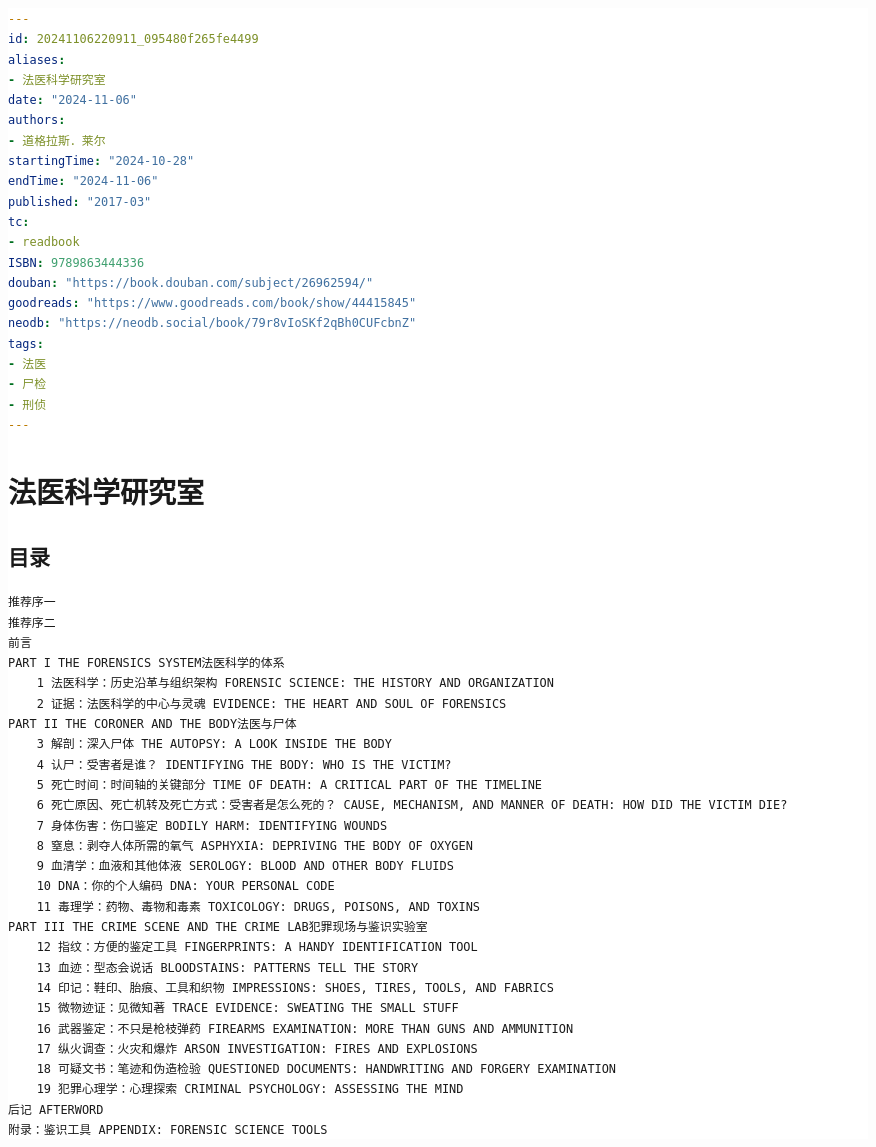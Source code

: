 ```yaml
---
id: 20241106220911_095480f265fe4499
aliases:
- 法医科学研究室
date: "2024-11-06"
authors:
- 道格拉斯．莱尔
startingTime: "2024-10-28"
endTime: "2024-11-06"
published: "2017-03"
tc:
- readbook
ISBN: 9789863444336
douban: "https://book.douban.com/subject/26962594/"
goodreads: "https://www.goodreads.com/book/show/44415845"
neodb: "https://neodb.social/book/79r8vIoSKf2qBh0CUFcbnZ"
tags:
- 法医
- 尸检
- 刑侦
---
```


# 法医科学研究室

## 目录
```
推荐序一
推荐序二
前言
PART I THE FORENSICS SYSTEM法医科学的体系
    1 法医科学：历史沿革与组织架构 FORENSIC SCIENCE: THE HISTORY AND ORGANIZATION
    2 证据：法医科学的中心与灵魂 EVIDENCE: THE HEART AND SOUL OF FORENSICS
PART II THE CORONER AND THE BODY法医与尸体
    3 解剖：深入尸体 THE AUTOPSY: A LOOK INSIDE THE BODY
    4 认尸：受害者是谁？ IDENTIFYING THE BODY: WHO IS THE VICTIM?
    5 死亡时间：时间轴的关键部分 TIME OF DEATH: A CRITICAL PART OF THE TIMELINE
    6 死亡原因、死亡机转及死亡方式：受害者是怎么死的？ CAUSE, MECHANISM, AND MANNER OF DEATH: HOW DID THE VICTIM DIE?
    7 身体伤害：伤口鉴定 BODILY HARM: IDENTIFYING WOUNDS
    8 窒息：剥夺人体所需的氧气 ASPHYXIA: DEPRIVING THE BODY OF OXYGEN
    9 血清学：血液和其他体液 SEROLOGY: BLOOD AND OTHER BODY FLUIDS
    10 DNA：你的个人编码 DNA: YOUR PERSONAL CODE
    11 毒理学：药物、毒物和毒素 TOXICOLOGY: DRUGS, POISONS, AND TOXINS
PART III THE CRIME SCENE AND THE CRIME LAB犯罪现场与鉴识实验室
    12 指纹：方便的鉴定工具 FINGERPRINTS: A HANDY IDENTIFICATION TOOL
    13 血迹：型态会说话 BLOODSTAINS: PATTERNS TELL THE STORY
    14 印记：鞋印、胎痕、工具和织物 IMPRESSIONS: SHOES, TIRES, TOOLS, AND FABRICS
    15 微物迹证：见微知著 TRACE EVIDENCE: SWEATING THE SMALL STUFF
    16 武器鉴定：不只是枪枝弹药 FIREARMS EXAMINATION: MORE THAN GUNS AND AMMUNITION
    17 纵火调查：火灾和爆炸 ARSON INVESTIGATION: FIRES AND EXPLOSIONS
    18 可疑文书：笔迹和伪造检验 QUESTIONED DOCUMENTS: HANDWRITING AND FORGERY EXAMINATION
    19 犯罪心理学：心理探索 CRIMINAL PSYCHOLOGY: ASSESSING THE MIND
后记 AFTERWORD
附录：鉴识工具 APPENDIX: FORENSIC SCIENCE TOOLS
```
